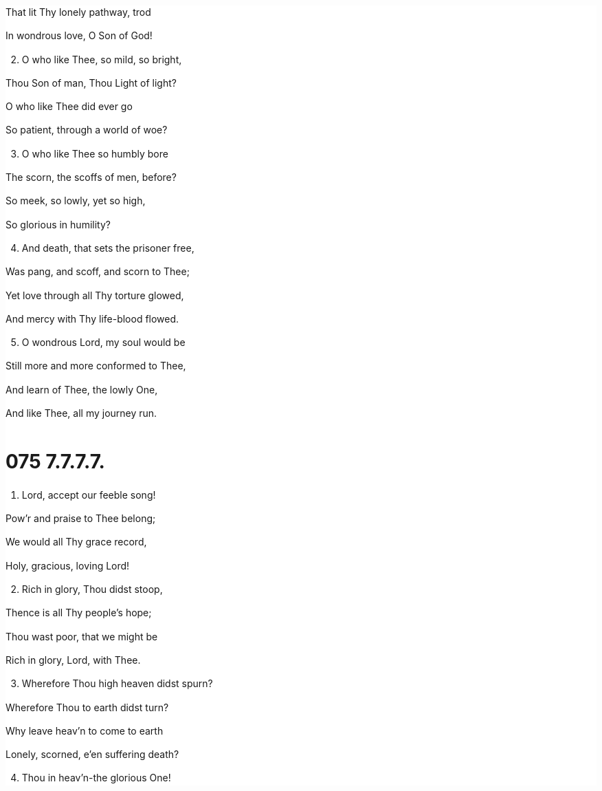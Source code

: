That lit Thy lonely pathway, trod

In wondrous love, O Son of God!

2.  O who like Thee, so mild, so bright,

Thou Son of man, Thou Light of light?

O who like Thee did ever go

So patient, through a world of woe?

3.  O who like Thee so humbly bore

The scorn, the scoffs of men, before?

So meek, so lowly, yet so high,

So glorious in humility?

4.  And death, that sets the prisoner free,

Was pang, and scoff, and scorn to Thee;

Yet love through all Thy torture glowed,

And mercy with Thy life-blood flowed.

5.  O wondrous Lord, my soul would be

Still more and more conformed to Thee,

And learn of Thee, the lowly One,

And like Thee, all my journey run.

# 075 7.7.7.7.

1.  Lord, accept our feeble song!

Pow’r and praise to Thee belong;

We would all Thy grace record,

Holy, gracious, loving Lord!

2.  Rich in glory, Thou didst stoop,

Thence is all Thy people’s hope;

Thou wast poor, that we might be

Rich in glory, Lord, with Thee.

3.  Wherefore Thou high heaven didst spurn?

Wherefore Thou to earth didst turn?

Why leave heav’n to come to earth

Lonely, scorned, e’en suffering death?

4.  Thou in heav’n-the glorious One!

